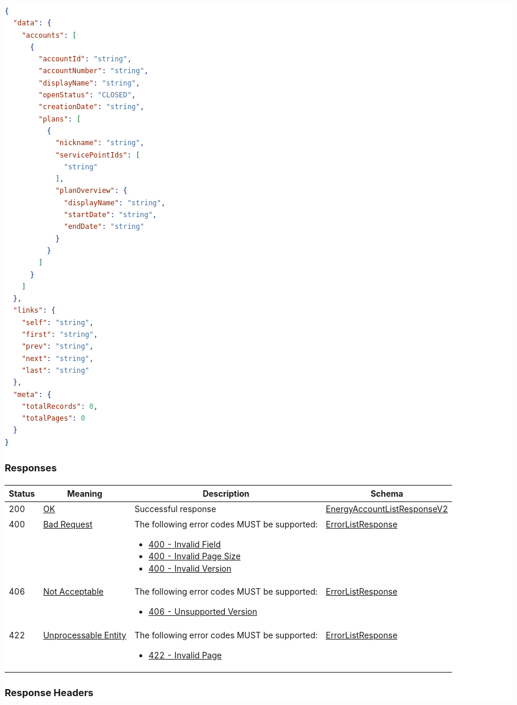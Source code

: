 ```json
{
  "data": {
    "accounts": [
      {
        "accountId": "string",
        "accountNumber": "string",
        "displayName": "string",
        "openStatus": "CLOSED",
        "creationDate": "string",
        "plans": [
          {
            "nickname": "string",
            "servicePointIds": [
              "string"
            ],
            "planOverview": {
              "displayName": "string",
              "startDate": "string",
              "endDate": "string"
            }
          }
        ]
      }
    ]
  },
  "links": {
    "self": "string",
    "first": "string",
    "prev": "string",
    "next": "string",
    "last": "string"
  },
  "meta": {
    "totalRecords": 0,
    "totalPages": 0
  }
}
```

<h3 id="get-energy-accounts-responses">Responses</h3>

|Status|Meaning|Description|Schema|
|---|---|---|---|
|200|[OK](https://tools.ietf.org/html/rfc7231#section-6.3.1)|Successful response|[EnergyAccountListResponseV2](#schemacdr-energy-apienergyaccountlistresponsev2)|
|400|[Bad Request](https://tools.ietf.org/html/rfc7231#section-6.5.1)|The following error codes MUST be supported:<br/><ul class="error-code-list"><li>[400 - Invalid Field](#error-400-field-invalid)</li><li>[400 - Invalid Page Size](#error-400-field-invalid-page-size)</li><li>[400 - Invalid Version](#error-400-header-invalid-version)</li></ul>|[ErrorListResponse](#schemacdr-energy-apierrorlistresponse)|
|406|[Not Acceptable](https://tools.ietf.org/html/rfc7231#section-6.5.6)|The following error codes MUST be supported:<br/><ul class="error-code-list"><li>[406 - Unsupported Version](#error-406-header-unsupported-version)</li></ul>|[ErrorListResponse](#schemacdr-energy-apierrorlistresponse)|
|422|[Unprocessable Entity](https://tools.ietf.org/html/rfc2518#section-10.3)|The following error codes MUST be supported:<br/><ul class="error-code-list"><li>[422 - Invalid Page](#error-422-field-invalid-page)</li></ul>|[ErrorListResponse](#schemacdr-energy-apierrorlistresponse)|

### Response Headers
